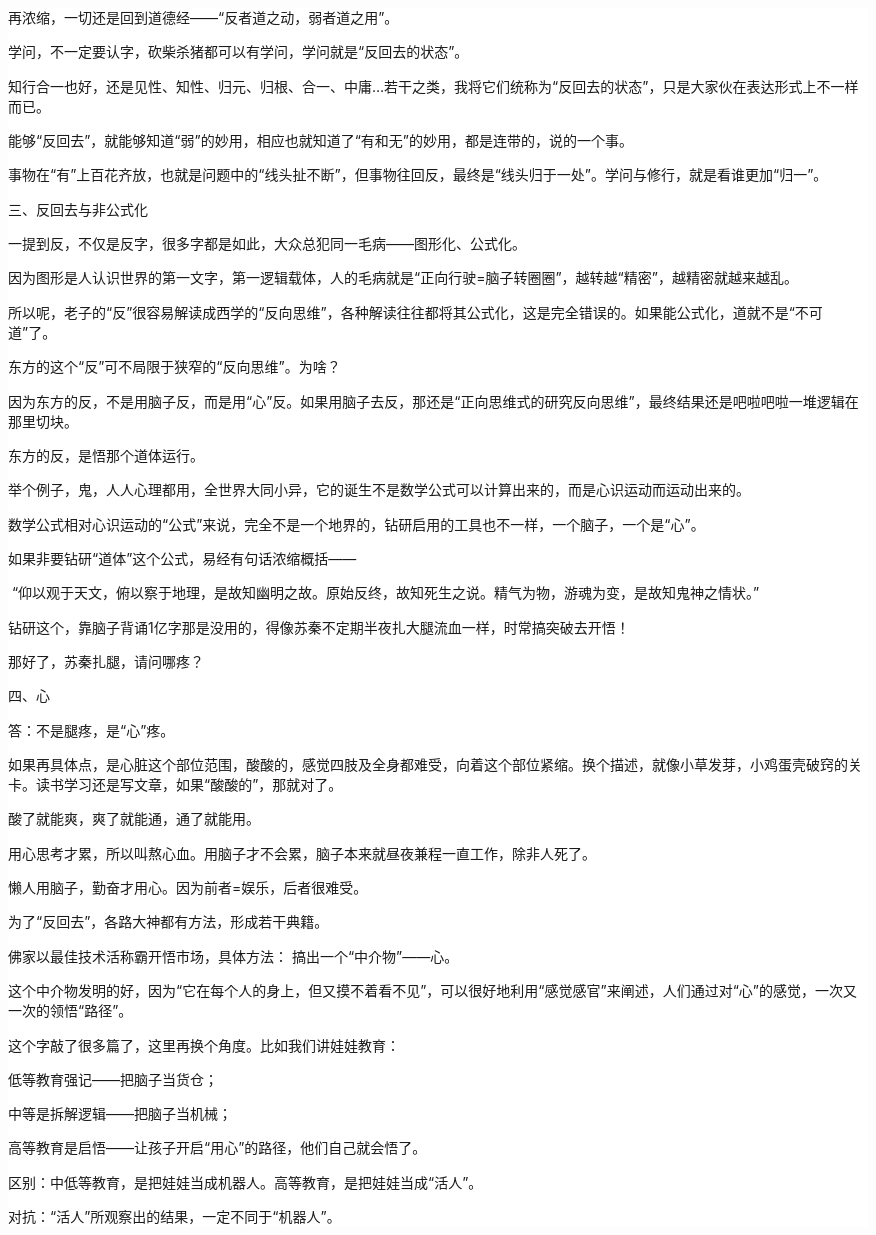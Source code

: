 再浓缩，一切还是回到道德经——“反者道之动，弱者道之用”。

学问，不一定要认字，砍柴杀猪都可以有学问，学问就是“反回去的状态”。

知行合一也好，还是见性、知性、归元、归根、合一、中庸…若干之类，我将它们统称为“反回去的状态”，只是大家伙在表达形式上不一样而已。

能够“反回去”，就能够知道“弱”的妙用，相应也就知道了“有和无”的妙用，都是连带的，说的一个事。

事物在“有”上百花齐放，也就是问题中的“线头扯不断”，但事物往回反，最终是“线头归于一处”。学问与修行，就是看谁更加“归一”。

三、反回去与非公式化

一提到反，不仅是反字，很多字都是如此，大众总犯同一毛病——图形化、公式化。

因为图形是人认识世界的第一文字，第一逻辑载体，人的毛病就是“正向行驶=脑子转圈圈”，越转越“精密”，越精密就越来越乱。

所以呢，老子的“反”很容易解读成西学的“反向思维”，各种解读往往都将其公式化，这是完全错误的。如果能公式化，道就不是“不可道”了。

东方的这个“反”可不局限于狭窄的“反向思维”。为啥？

因为东方的反，不是用脑子反，而是用“心”反。如果用脑子去反，那还是“正向思维式的研究反向思维”，最终结果还是吧啦吧啦一堆逻辑在那里切块。

东方的反，是悟那个道体运行。

举个例子，鬼，人人心理都用，全世界大同小异，它的诞生不是数学公式可以计算出来的，而是心识运动而运动出来的。

数学公式相对心识运动的“公式”来说，完全不是一个地界的，钻研启用的工具也不一样，一个脑子，一个是“心”。

如果非要钻研“道体”这个公式，易经有句话浓缩概括——

 “仰以观于天文，俯以察于地理，是故知幽明之故。原始反终，故知死生之说。精气为物，游魂为变，是故知鬼神之情状。”

钻研这个，靠脑子背诵1亿字那是没用的，得像苏秦不定期半夜扎大腿流血一样，时常搞突破去开悟！

那好了，苏秦扎腿，请问哪疼？

四、心

答：不是腿疼，是“心”疼。

如果再具体点，是心脏这个部位范围，酸酸的，感觉四肢及全身都难受，向着这个部位紧缩。换个描述，就像小草发芽，小鸡蛋壳破窍的关卡。读书学习还是写文章，如果“酸酸的”，那就对了。

酸了就能爽，爽了就能通，通了就能用。

用心思考才累，所以叫熬心血。用脑子才不会累，脑子本来就昼夜兼程一直工作，除非人死了。

懒人用脑子，勤奋才用心。因为前者=娱乐，后者很难受。

为了“反回去”，各路大神都有方法，形成若干典籍。

佛家以最佳技术活称霸开悟市场，具体方法： 搞出一个“中介物”——心。

这个中介物发明的好，因为“它在每个人的身上，但又摸不着看不见”，可以很好地利用“感觉感官”来阐述，人们通过对“心”的感觉，一次又一次的领悟“路径”。

这个字敲了很多篇了，这里再换个角度。比如我们讲娃娃教育：

低等教育强记——把脑子当货仓；

中等是拆解逻辑——把脑子当机械；

高等教育是启悟——让孩子开启“用心”的路径，他们自己就会悟了。

区别：中低等教育，是把娃娃当成机器人。高等教育，是把娃娃当成“活人”。

对抗：“活人”所观察出的结果，一定不同于“机器人”。
